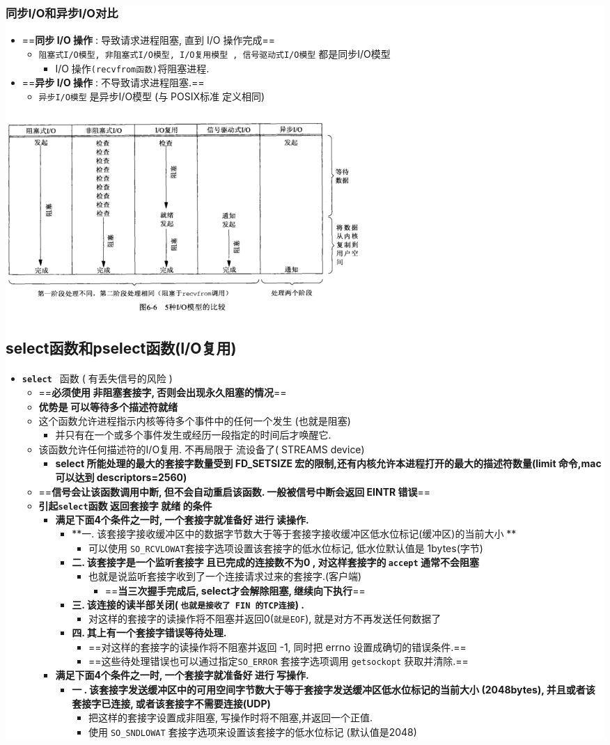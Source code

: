 

 

### 同步I/O和异步I/O对比

- ==**同步 I/O 操作** : 导致请求进程阻塞, 直到 I/O 操作完成==
  - `阻塞式I/O模型, 非阻塞式I/O模型, I/O复用模型 , 信号驱动式I/O模型`  都是同步I/O模型
    - I/O 操作`(recvfrom函数)`将阻塞进程.
- ==**异步 I/O 操作** : 不导致请求进程阻塞.==
  - `异步I/O模型`  是异步I/O模型  (与 POSIX标准 定义相同)

<img src="assets/5种IO模型的比较.png" alt="5种IO模型的比较" style="zoom:50%;" />

## select函数和pselect函数(I/O复用)

- **`select `** 函数 ( 有丢失信号的风险 )
  - ==**必须使用  非阻塞套接字, 否则会出现永久阻塞的情况**==
  - **优势是 可以等待多个描述符就绪**
  - 这个函数允许进程指示内核等待多个事件中的任何一个发生  (也就是阻塞)
    - 并只有在一个或多个事件发生或经历一段指定的时间后才唤醒它.
  - 该函数允许任何描述符的I/O复用. 不再局限于 流设备了( STREAMS device)
    - **select 所能处理的最大的套接字数量受到 FD_SETSIZE 宏的限制,还有内核允许本进程打开的最大的描述符数量(limit 命令,mac可以达到 descriptors=2560)**
  - ==**信号会让该函数调用中断, 但不会自动重启该函数. 一般被信号中断会返回 EINTR 错误**==
  - **引起`select`函数 返回套接字  就绪  的条件**
    - **满足下面4个条件之一时, 一个套接字就准备好 进行  读操作.**
      - **一. 该套接字接收缓冲区中的数据字节数大于等于套接字接收缓冲区低水位标记(缓冲区)的当前大小	**
        - 可以使用 `SO_RCVLOWAT`套接字选项设置该套接字的低水位标记, 低水位默认值是 1bytes(字节)
      - **二. 该套接字是一个监听套接字 且已完成的连接数不为0 , 对这样套接字的 `accept` 通常不会阻塞**
        - 也就是说监听套接字收到了一个连接请求过来的套接字.(客户端)
          - ==**当三次握手完成后, select才会解除阻塞, 继续向下执行**==
      - **三. 该连接的读半部关闭( `也就是接收了 FIN 的TCP连接`) .**
        - 对这样的套接字的读操作将不阻塞并返回0(`就是EOF`), 就是对方不再发送任何数据了
      - **四. 其上有一个套接字错误等待处理.**
        - ==对这样的套接字的读操作将不阻塞并返回 -1, 同时把 errno 设置成确切的错误条件.==
        - ==这些待处理错误也可以通过指定`SO_ERROR` 套接字选项调用 `getsockopt` 获取并清除.==
    - **满足下面4个条件之一时, 一个套接字就准备好 进行  写操作.**
      - **一 . 该套接字发送缓冲区中的可用空间字节数大于等于套接字发送缓冲区低水位标记的当前大小	(2048bytes), 并且或者该套接字已连接, 或者该套接字不需要连接(UDP)**
        - 把这样的套接字设置成非阻塞, 写操作时将不阻塞,并返回一个正值.
        - 使用 `SO_SNDLOWAT` 套接字选项来设置该套接字的低水位标记  (默认值是2048)